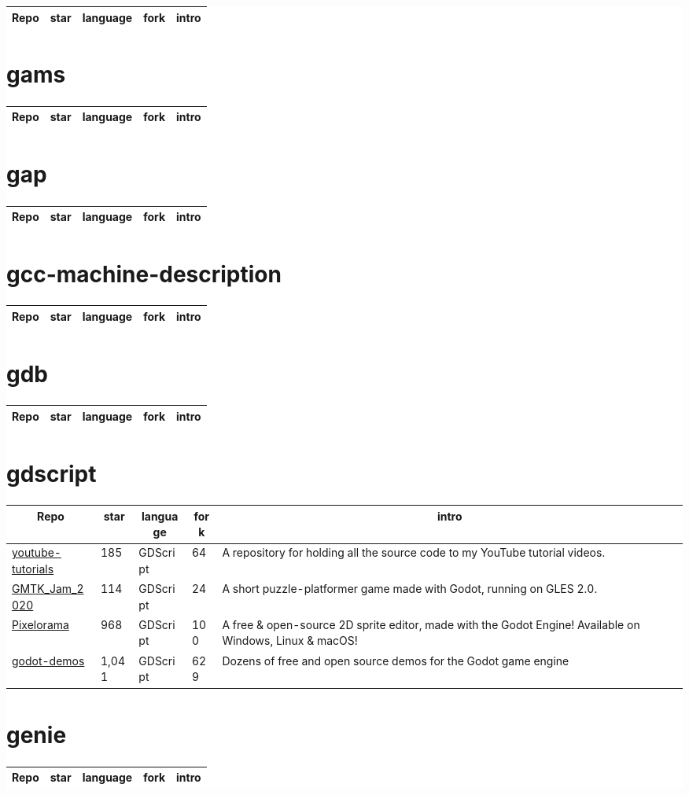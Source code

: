 Repo|star|language|fork|intro
-|-|-|-|-



# gams

Repo|star|language|fork|intro
-|-|-|-|-



# gap

Repo|star|language|fork|intro
-|-|-|-|-



# gcc-machine-description

Repo|star|language|fork|intro
-|-|-|-|-



# gdb

Repo|star|language|fork|intro
-|-|-|-|-



# gdscript

Repo|star|language|fork|intro
-|-|-|-|-
[youtube-tutorials](https://github.com/uheartbeast/youtube-tutorials)|185|GDScript|64|A repository for holding all the source code to my YouTube tutorial videos.
[GMTK_Jam_2020](https://github.com/geegaz/GMTK_Jam_2020)|114|GDScript|24|A short puzzle-platformer game made with Godot, running on GLES 2.0.
[Pixelorama](https://github.com/Orama-Interactive/Pixelorama)|968|GDScript|100|A free & open-source 2D sprite editor, made with the Godot Engine! Available on Windows, Linux & macOS!
[godot-demos](https://github.com/GDQuest/godot-demos)|1,041|GDScript|629|Dozens of free and open source demos for the Godot game engine


# genie

Repo|star|language|fork|intro
-|-|-|-|-
